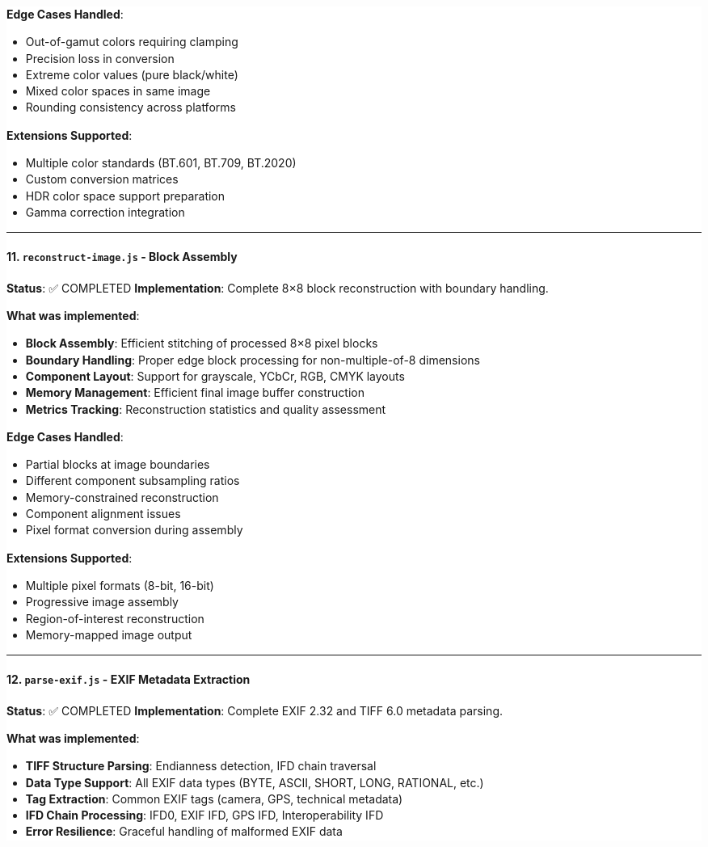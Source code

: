 **Edge Cases Handled**:

- Out-of-gamut colors requiring clamping
- Precision loss in conversion
- Extreme color values (pure black/white)
- Mixed color spaces in same image
- Rounding consistency across platforms

**Extensions Supported**:

- Multiple color standards (BT.601, BT.709, BT.2020)
- Custom conversion matrices
- HDR color space support preparation
- Gamma correction integration

---

#### 11. `reconstruct-image.js` - Block Assembly

**Status**: ✅ COMPLETED
**Implementation**: Complete 8×8 block reconstruction with boundary handling.

**What was implemented**:

- **Block Assembly**: Efficient stitching of processed 8×8 pixel blocks
- **Boundary Handling**: Proper edge block processing for non-multiple-of-8 dimensions
- **Component Layout**: Support for grayscale, YCbCr, RGB, CMYK layouts
- **Memory Management**: Efficient final image buffer construction
- **Metrics Tracking**: Reconstruction statistics and quality assessment

**Edge Cases Handled**:

- Partial blocks at image boundaries
- Different component subsampling ratios
- Memory-constrained reconstruction
- Component alignment issues
- Pixel format conversion during assembly

**Extensions Supported**:

- Multiple pixel formats (8-bit, 16-bit)
- Progressive image assembly
- Region-of-interest reconstruction
- Memory-mapped image output

---

#### 12. `parse-exif.js` - EXIF Metadata Extraction

**Status**: ✅ COMPLETED
**Implementation**: Complete EXIF 2.32 and TIFF 6.0 metadata parsing.

**What was implemented**:

- **TIFF Structure Parsing**: Endianness detection, IFD chain traversal
- **Data Type Support**: All EXIF data types (BYTE, ASCII, SHORT, LONG, RATIONAL, etc.)
- **Tag Extraction**: Common EXIF tags (camera, GPS, technical metadata)
- **IFD Chain Processing**: IFD0, EXIF IFD, GPS IFD, Interoperability IFD
- **Error Resilience**: Graceful handling of malformed EXIF data
